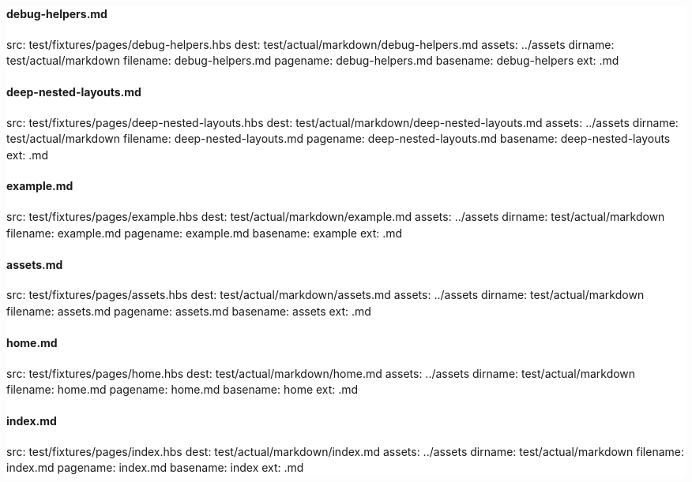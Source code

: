 #### debug-helpers.md
src:           test/fixtures/pages/debug-helpers.hbs
dest:          test/actual/markdown/debug-helpers.md
assets:        ../assets
dirname:       test/actual/markdown
filename:      debug-helpers.md
pagename:      debug-helpers.md
basename:      debug-helpers
ext:           .md

#### deep-nested-layouts.md
src:           test/fixtures/pages/deep-nested-layouts.hbs
dest:          test/actual/markdown/deep-nested-layouts.md
assets:        ../assets
dirname:       test/actual/markdown
filename:      deep-nested-layouts.md
pagename:      deep-nested-layouts.md
basename:      deep-nested-layouts
ext:           .md

#### example.md
src:           test/fixtures/pages/example.hbs
dest:          test/actual/markdown/example.md
assets:        ../assets
dirname:       test/actual/markdown
filename:      example.md
pagename:      example.md
basename:      example
ext:           .md

#### assets.md
src:           test/fixtures/pages/assets.hbs
dest:          test/actual/markdown/assets.md
assets:        ../assets
dirname:       test/actual/markdown
filename:      assets.md
pagename:      assets.md
basename:      assets
ext:           .md

#### home.md
src:           test/fixtures/pages/home.hbs
dest:          test/actual/markdown/home.md
assets:        ../assets
dirname:       test/actual/markdown
filename:      home.md
pagename:      home.md
basename:      home
ext:           .md

#### index.md
src:           test/fixtures/pages/index.hbs
dest:          test/actual/markdown/index.md
assets:        ../assets
dirname:       test/actual/markdown
filename:      index.md
pagename:      index.md
basename:      index
ext:           .md
